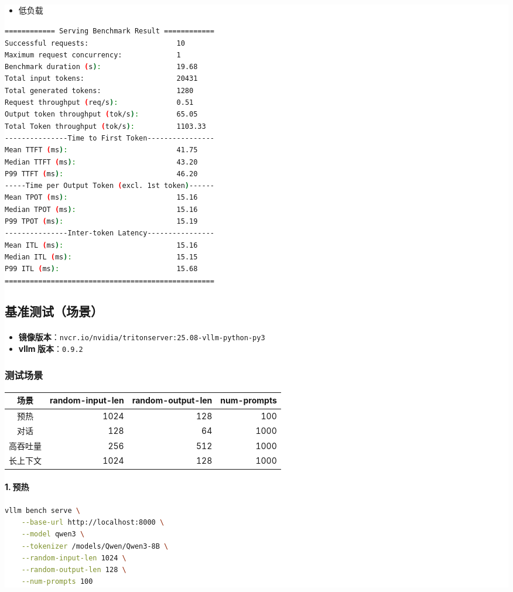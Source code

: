 - 低负载

```bash
============ Serving Benchmark Result ============
Successful requests:                     10
Maximum request concurrency:             1
Benchmark duration (s):                  19.68
Total input tokens:                      20431
Total generated tokens:                  1280
Request throughput (req/s):              0.51
Output token throughput (tok/s):         65.05
Total Token throughput (tok/s):          1103.33
---------------Time to First Token----------------
Mean TTFT (ms):                          41.75
Median TTFT (ms):                        43.20
P99 TTFT (ms):                           46.20
-----Time per Output Token (excl. 1st token)------
Mean TPOT (ms):                          15.16
Median TPOT (ms):                        15.16
P99 TPOT (ms):                           15.19
---------------Inter-token Latency----------------
Mean ITL (ms):                           15.16
Median ITL (ms):                         15.15
P99 ITL (ms):                            15.68
==================================================
```


## 基准测试（场景）

- **镜像版本**：`nvcr.io/nvidia/tritonserver:25.08-vllm-python-py3`
- **vllm 版本**：`0.9.2`

### 测试场景

| 场景 | random-input-len | random-output-len | num-prompts |
| :---: | ---: | ---: | ---: |
| 预热 | 1024 | 128 | 100 |
| 对话 | 128 | 64 | 1000 |
| 高吞吐量 | 256 | 512 | 1000 |
| 长上下文 | 1024 | 128 | 1000 |

#### 1. 预热

```bash
vllm bench serve \
    --base-url http://localhost:8000 \
    --model qwen3 \
    --tokenizer /models/Qwen/Qwen3-8B \
    --random-input-len 1024 \
    --random-output-len 128 \
    --num-prompts 100
```

